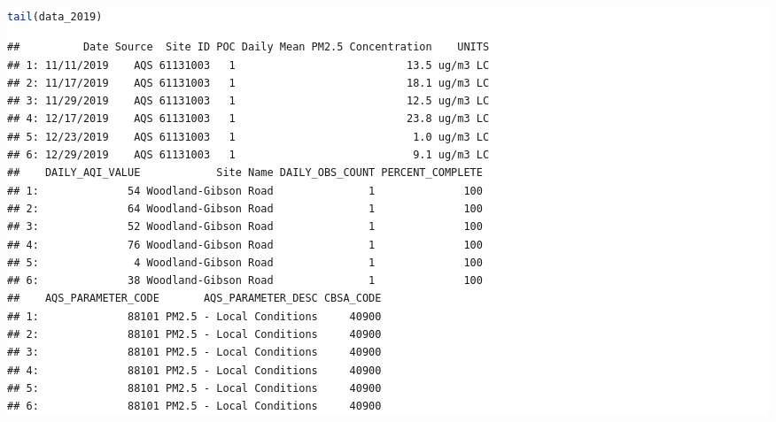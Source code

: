 ``` r
tail(data_2019)
```

    ##          Date Source  Site ID POC Daily Mean PM2.5 Concentration    UNITS
    ## 1: 11/11/2019    AQS 61131003   1                           13.5 ug/m3 LC
    ## 2: 11/17/2019    AQS 61131003   1                           18.1 ug/m3 LC
    ## 3: 11/29/2019    AQS 61131003   1                           12.5 ug/m3 LC
    ## 4: 12/17/2019    AQS 61131003   1                           23.8 ug/m3 LC
    ## 5: 12/23/2019    AQS 61131003   1                            1.0 ug/m3 LC
    ## 6: 12/29/2019    AQS 61131003   1                            9.1 ug/m3 LC
    ##    DAILY_AQI_VALUE            Site Name DAILY_OBS_COUNT PERCENT_COMPLETE
    ## 1:              54 Woodland-Gibson Road               1              100
    ## 2:              64 Woodland-Gibson Road               1              100
    ## 3:              52 Woodland-Gibson Road               1              100
    ## 4:              76 Woodland-Gibson Road               1              100
    ## 5:               4 Woodland-Gibson Road               1              100
    ## 6:              38 Woodland-Gibson Road               1              100
    ##    AQS_PARAMETER_CODE       AQS_PARAMETER_DESC CBSA_CODE
    ## 1:              88101 PM2.5 - Local Conditions     40900
    ## 2:              88101 PM2.5 - Local Conditions     40900
    ## 3:              88101 PM2.5 - Local Conditions     40900
    ## 4:              88101 PM2.5 - Local Conditions     40900
    ## 5:              88101 PM2.5 - Local Conditions     40900
    ## 6:              88101 PM2.5 - Local Conditions     40900